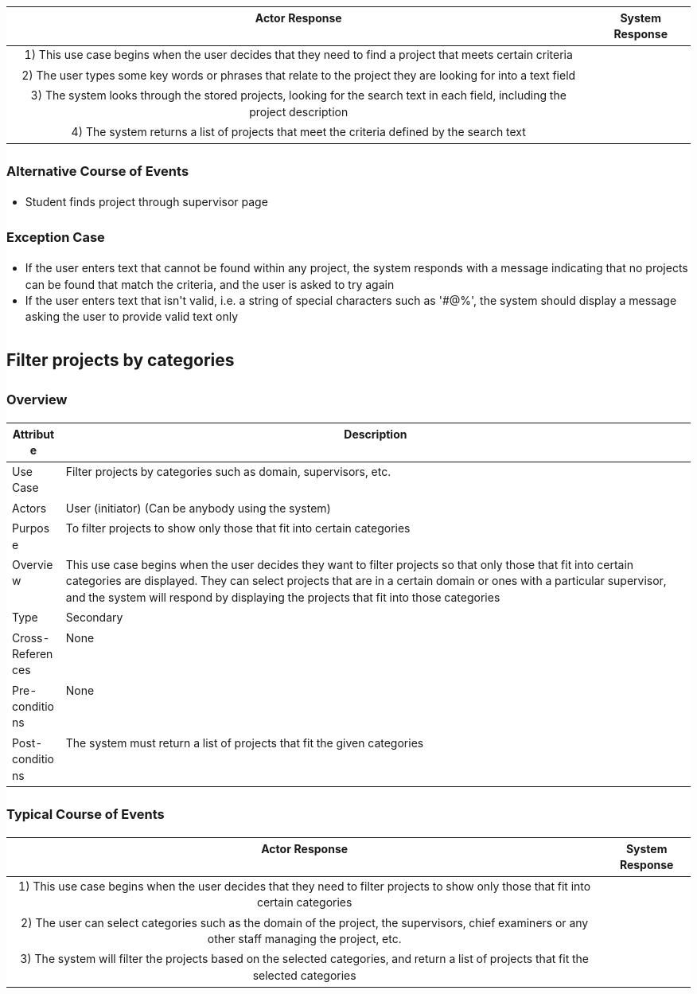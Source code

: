 Actor Response | System Response
:---: | :---:
1) This use case begins when the user decides that they need to find a project that meets certain criteria |
2) The user types some key words or phrases that relate to the project they are looking for into a text field |
 | 3) The system looks through the stored projects, looking for the search text in each field, including the project description
 | 4) The system returns a list of projects that meet the criteria defined by the search text

<a name="search-project-alternatives"></a>
### Alternative Course of Events
- Student finds project through supervisor page

<a name="search-project-exception"></a>
### Exception Case
- If the user enters text that cannot be found within any project, the system responds with a message indicating that no projects can be found that match the criteria, and the user is asked to try again
- If the user enters text that isn't valid, i.e. a string of special characters such as '#@%', the system should display a message asking the user to provide valid text only  

<a name="filter-projects"></a>
## Filter projects by categories

<a name="filter-projects-overview"></a>
### Overview

Attribute | Description
--- | ---
Use Case | Filter projects by categories such as domain, supervisors, etc.
Actors | User (initiator) (Can be anybody using the system)
Purpose | To filter projects to show only those that fit into certain categories
Overview | This use case begins when the user decides they want to filter projects so that only those that fit into certain categories are displayed. They can select projects that are in a certain domain or ones with a particular supervisor, and the system will respond by displaying the projects that fit into those categories
Type | Secondary
Cross-References | None
Pre-conditions | None
Post-conditions | The system must return a list of projects that fit the given categories

<a name="filter-projects-typical"></a>
### Typical Course of Events

Actor Response | System Response
:---: | :---:
1) This use case begins when the user decides that they need to filter projects to show only those that fit into certain categories |
2) The user can select categories such as the domain of the project, the supervisors, chief examiners or any other staff managing the project, etc. |
 | 3) The system will filter the projects based on the selected categories, and return a list of projects that fit the selected categories

